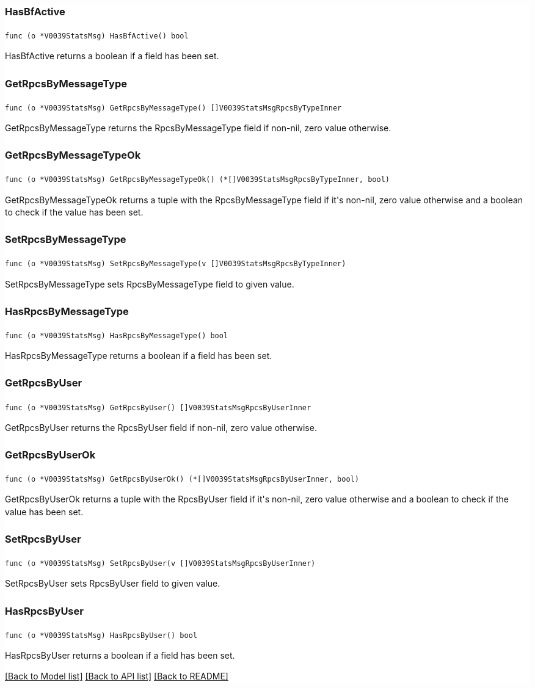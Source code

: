 ### HasBfActive

`func (o *V0039StatsMsg) HasBfActive() bool`

HasBfActive returns a boolean if a field has been set.

### GetRpcsByMessageType

`func (o *V0039StatsMsg) GetRpcsByMessageType() []V0039StatsMsgRpcsByTypeInner`

GetRpcsByMessageType returns the RpcsByMessageType field if non-nil, zero value otherwise.

### GetRpcsByMessageTypeOk

`func (o *V0039StatsMsg) GetRpcsByMessageTypeOk() (*[]V0039StatsMsgRpcsByTypeInner, bool)`

GetRpcsByMessageTypeOk returns a tuple with the RpcsByMessageType field if it's non-nil, zero value otherwise
and a boolean to check if the value has been set.

### SetRpcsByMessageType

`func (o *V0039StatsMsg) SetRpcsByMessageType(v []V0039StatsMsgRpcsByTypeInner)`

SetRpcsByMessageType sets RpcsByMessageType field to given value.

### HasRpcsByMessageType

`func (o *V0039StatsMsg) HasRpcsByMessageType() bool`

HasRpcsByMessageType returns a boolean if a field has been set.

### GetRpcsByUser

`func (o *V0039StatsMsg) GetRpcsByUser() []V0039StatsMsgRpcsByUserInner`

GetRpcsByUser returns the RpcsByUser field if non-nil, zero value otherwise.

### GetRpcsByUserOk

`func (o *V0039StatsMsg) GetRpcsByUserOk() (*[]V0039StatsMsgRpcsByUserInner, bool)`

GetRpcsByUserOk returns a tuple with the RpcsByUser field if it's non-nil, zero value otherwise
and a boolean to check if the value has been set.

### SetRpcsByUser

`func (o *V0039StatsMsg) SetRpcsByUser(v []V0039StatsMsgRpcsByUserInner)`

SetRpcsByUser sets RpcsByUser field to given value.

### HasRpcsByUser

`func (o *V0039StatsMsg) HasRpcsByUser() bool`

HasRpcsByUser returns a boolean if a field has been set.


[[Back to Model list]](../README.md#documentation-for-models) [[Back to API list]](../README.md#documentation-for-api-endpoints) [[Back to README]](../README.md)


